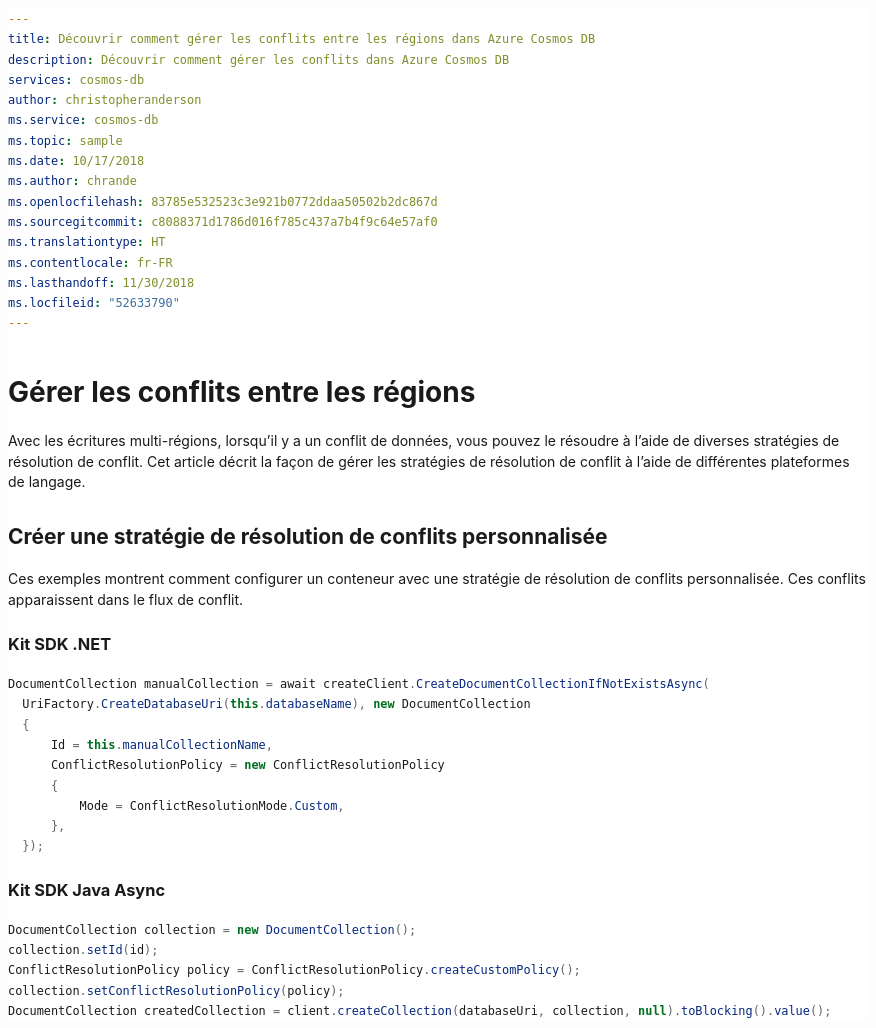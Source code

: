 ```yaml
---
title: Découvrir comment gérer les conflits entre les régions dans Azure Cosmos DB
description: Découvrir comment gérer les conflits dans Azure Cosmos DB
services: cosmos-db
author: christopheranderson
ms.service: cosmos-db
ms.topic: sample
ms.date: 10/17/2018
ms.author: chrande
ms.openlocfilehash: 83785e532523c3e921b0772ddaa50502b2dc867d
ms.sourcegitcommit: c8088371d1786d016f785c437a7b4f9c64e57af0
ms.translationtype: HT
ms.contentlocale: fr-FR
ms.lasthandoff: 11/30/2018
ms.locfileid: "52633790"
---
```

# <a name="manage-conflicts-between-regions"></a>Gérer les conflits entre les régions

Avec les écritures multi-régions, lorsqu’il y a un conflit de données, vous pouvez le résoudre à l’aide de diverses stratégies de résolution de conflit. Cet article décrit la façon de gérer les stratégies de résolution de conflit à l’aide de différentes plateformes de langage.

## <a name="create-a-custom-conflict-resolution-policy"></a>Créer une stratégie de résolution de conflits personnalisée

Ces exemples montrent comment configurer un conteneur avec une stratégie de résolution de conflits personnalisée. Ces conflits apparaissent dans le flux de conflit.

### <a id="create-custom-conflict-resolution-policy-dotnet"></a>Kit SDK .NET

```csharp
DocumentCollection manualCollection = await createClient.CreateDocumentCollectionIfNotExistsAsync(
  UriFactory.CreateDatabaseUri(this.databaseName), new DocumentCollection
  {
      Id = this.manualCollectionName,
      ConflictResolutionPolicy = new ConflictResolutionPolicy
      {
          Mode = ConflictResolutionMode.Custom,
      },
  });
```

### <a id="create-custom-conflict-resolution-policy-java-async"></a>Kit SDK Java Async

```java
DocumentCollection collection = new DocumentCollection();
collection.setId(id);
ConflictResolutionPolicy policy = ConflictResolutionPolicy.createCustomPolicy();
collection.setConflictResolutionPolicy(policy);
DocumentCollection createdCollection = client.createCollection(databaseUri, collection, null).toBlocking().value();
```
